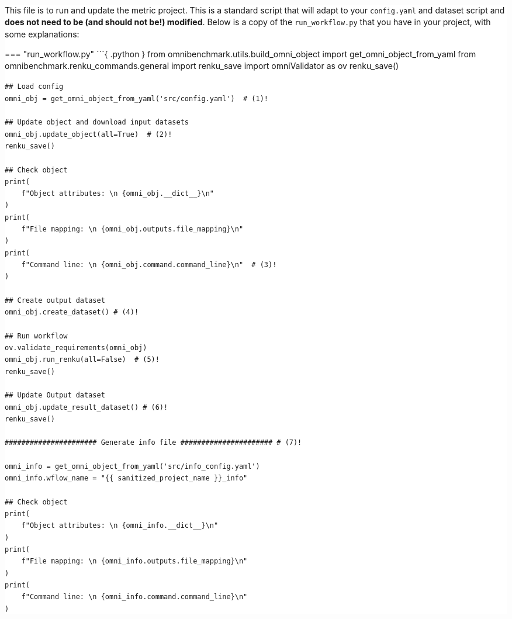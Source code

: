 
This file is to run and update the metric project. This is a standard script that will adapt to your `config.yaml` and dataset script and **does not need to be (and should not be!) modified**. Below is a copy of the `run_workflow.py` that you have in your project, with some explanations: 


=== "run_workflow.py"
    ```{ .python }
    from omnibenchmark.utils.build_omni_object import get_omni_object_from_yaml
    from omnibenchmark.renku_commands.general import renku_save
    import omniValidator as ov
    renku_save()

    ## Load config
    omni_obj = get_omni_object_from_yaml('src/config.yaml')  # (1)!

    ## Update object and download input datasets
    omni_obj.update_object(all=True)  # (2)!
    renku_save()

    ## Check object
    print(
        f"Object attributes: \n {omni_obj.__dict__}\n"
    )
    print(
        f"File mapping: \n {omni_obj.outputs.file_mapping}\n"
    )
    print(
        f"Command line: \n {omni_obj.command.command_line}\n"  # (3)!
    )

    ## Create output dataset
    omni_obj.create_dataset() # (4)!

    ## Run workflow
    ov.validate_requirements(omni_obj)
    omni_obj.run_renku(all=False)  # (5)!
    renku_save()

    ## Update Output dataset
    omni_obj.update_result_dataset() # (6)!
    renku_save()

    ###################### Generate info file ###################### # (7)!

    omni_info = get_omni_object_from_yaml('src/info_config.yaml') 
    omni_info.wflow_name = "{{ sanitized_project_name }}_info"

    ## Check object
    print(
        f"Object attributes: \n {omni_info.__dict__}\n"
    )
    print(
        f"File mapping: \n {omni_info.outputs.file_mapping}\n"
    )
    print(
        f"Command line: \n {omni_info.command.command_line}\n"
    )
